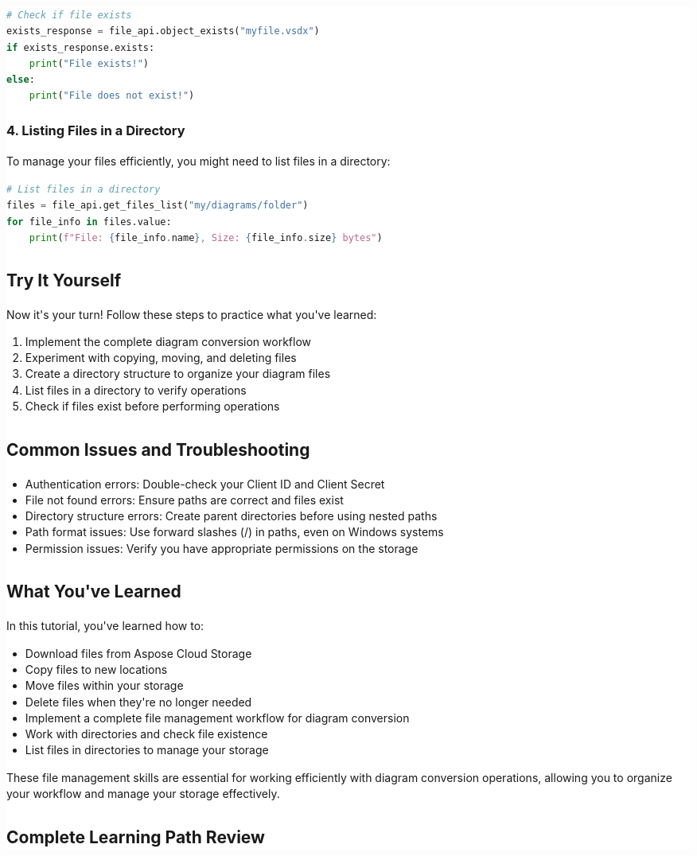 ```python
# Check if file exists
exists_response = file_api.object_exists("myfile.vsdx")
if exists_response.exists:
    print("File exists!")
else:
    print("File does not exist!")
```

### 4. Listing Files in a Directory

To manage your files efficiently, you might need to list files in a directory:

```python
# List files in a directory
files = file_api.get_files_list("my/diagrams/folder")
for file_info in files.value:
    print(f"File: {file_info.name}, Size: {file_info.size} bytes")
```

## Try It Yourself

Now it's your turn! Follow these steps to practice what you've learned:

1. Implement the complete diagram conversion workflow
2. Experiment with copying, moving, and deleting files
3. Create a directory structure to organize your diagram files
4. List files in a directory to verify operations
5. Check if files exist before performing operations

## Common Issues and Troubleshooting

- Authentication errors: Double-check your Client ID and Client Secret
- File not found errors: Ensure paths are correct and files exist
- Directory structure errors: Create parent directories before using nested paths
- Path format issues: Use forward slashes (/) in paths, even on Windows systems
- Permission issues: Verify you have appropriate permissions on the storage

## What You've Learned

In this tutorial, you've learned how to:
- Download files from Aspose Cloud Storage
- Copy files to new locations
- Move files within your storage
- Delete files when they're no longer needed
- Implement a complete file management workflow for diagram conversion
- Work with directories and check file existence
- List files in directories to manage your storage

These file management skills are essential for working efficiently with diagram conversion operations, allowing you to organize your workflow and manage your storage effectively.

## Complete Learning Path Review
